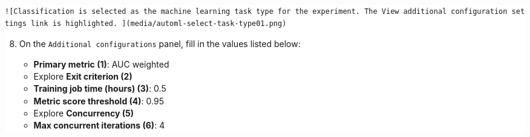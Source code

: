     ![Classification is selected as the machine learning task type for the experiment. The View additional configuration settings link is highlighted. ](media/automl-select-task-type01.png)

8. On the `Additional configurations` panel, fill in the values listed below:

    - **Primary metric (1)**: AUC weighted
    - Explore **Exit criterion (2)**
    - **Training job time (hours) (3)**: 0.5
    - **Metric score threshold (4)**: 0.95
    - Explore **Concurrency (5)**
    - **Max concurrent iterations (6)**: 4
  